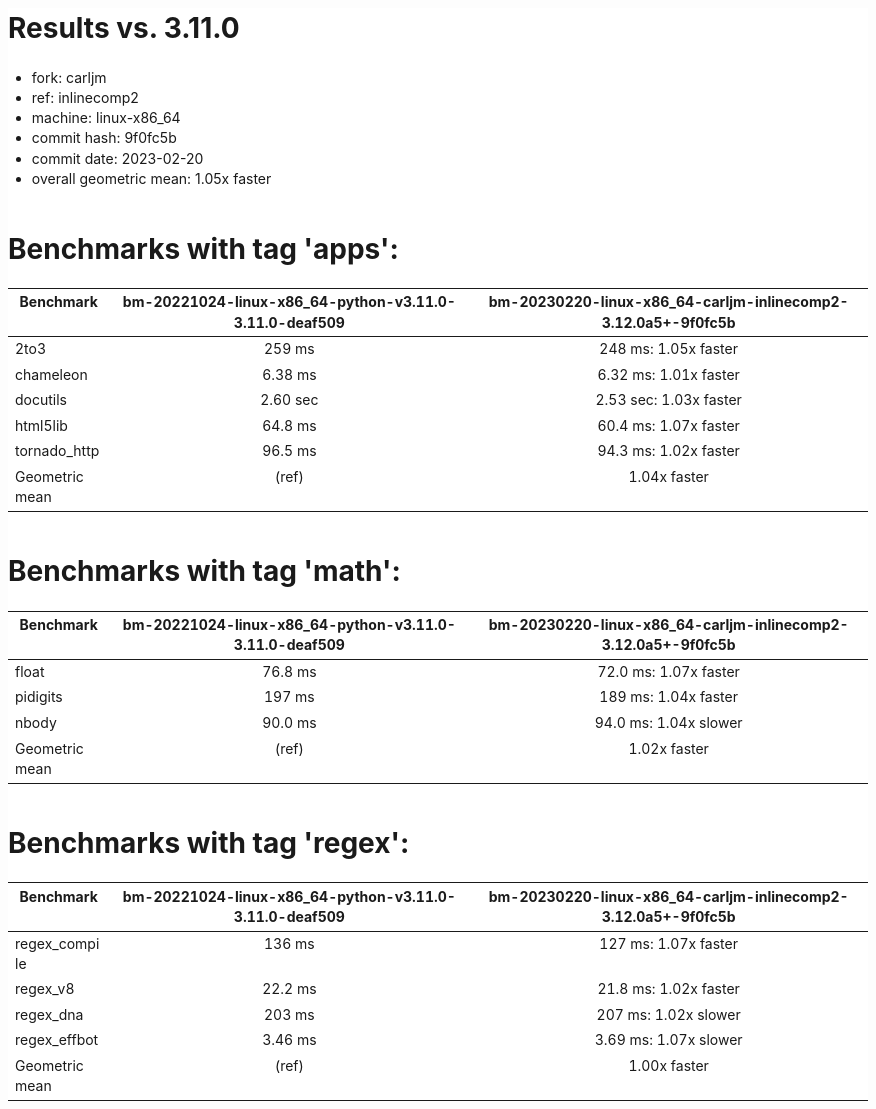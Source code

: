 
# Results vs. 3.11.0

- fork: carljm
- ref: inlinecomp2
- machine: linux-x86_64
- commit hash: 9f0fc5b
- commit date: 2023-02-20
- overall geometric mean: 1.05x faster

Benchmarks with tag 'apps':
===========================

| Benchmark      | bm-20221024-linux-x86_64-python-v3.11.0-3.11.0-deaf509 | bm-20230220-linux-x86_64-carljm-inlinecomp2-3.12.0a5+-9f0fc5b |
|----------------|:------------------------------------------------------:|:-------------------------------------------------------------:|
| 2to3           | 259 ms                                                 | 248 ms: 1.05x faster                                          |
| chameleon      | 6.38 ms                                                | 6.32 ms: 1.01x faster                                         |
| docutils       | 2.60 sec                                               | 2.53 sec: 1.03x faster                                        |
| html5lib       | 64.8 ms                                                | 60.4 ms: 1.07x faster                                         |
| tornado_http   | 96.5 ms                                                | 94.3 ms: 1.02x faster                                         |
| Geometric mean | (ref)                                                  | 1.04x faster                                                  |

Benchmarks with tag 'math':
===========================

| Benchmark      | bm-20221024-linux-x86_64-python-v3.11.0-3.11.0-deaf509 | bm-20230220-linux-x86_64-carljm-inlinecomp2-3.12.0a5+-9f0fc5b |
|----------------|:------------------------------------------------------:|:-------------------------------------------------------------:|
| float          | 76.8 ms                                                | 72.0 ms: 1.07x faster                                         |
| pidigits       | 197 ms                                                 | 189 ms: 1.04x faster                                          |
| nbody          | 90.0 ms                                                | 94.0 ms: 1.04x slower                                         |
| Geometric mean | (ref)                                                  | 1.02x faster                                                  |

Benchmarks with tag 'regex':
============================

| Benchmark      | bm-20221024-linux-x86_64-python-v3.11.0-3.11.0-deaf509 | bm-20230220-linux-x86_64-carljm-inlinecomp2-3.12.0a5+-9f0fc5b |
|----------------|:------------------------------------------------------:|:-------------------------------------------------------------:|
| regex_compile  | 136 ms                                                 | 127 ms: 1.07x faster                                          |
| regex_v8       | 22.2 ms                                                | 21.8 ms: 1.02x faster                                         |
| regex_dna      | 203 ms                                                 | 207 ms: 1.02x slower                                          |
| regex_effbot   | 3.46 ms                                                | 3.69 ms: 1.07x slower                                         |
| Geometric mean | (ref)                                                  | 1.00x faster                                                  |
